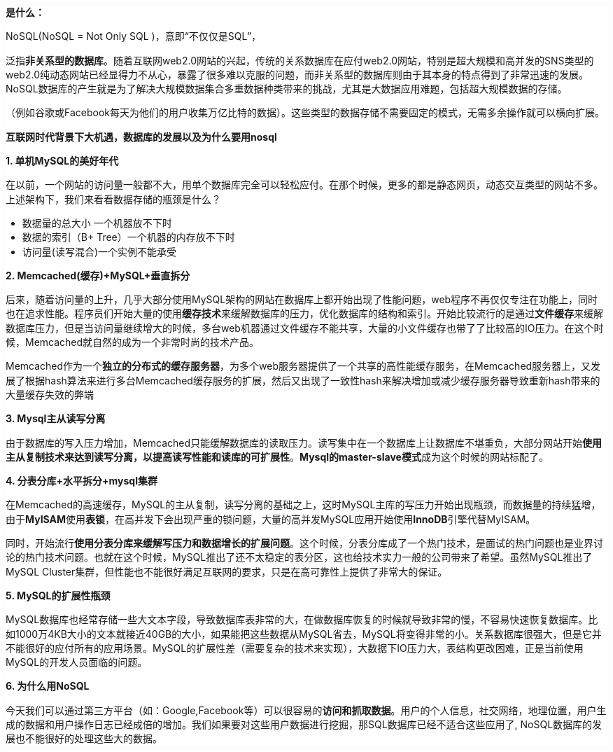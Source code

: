 **是什么：**

NoSQL(NoSQL = Not Only SQL )，意即“不仅仅是SQL”，

泛指**非关系型的数据库**。随着互联网web2.0网站的兴起，传统的关系数据库在应付web2.0网站，特别是超大规模和高并发的SNS类型的web2.0纯动态网站已经显得力不从心，暴露了很多难以克服的问题，而非关系型的数据库则由于其本身的特点得到了非常迅速的发展。NoSQL数据库的产生就是为了解决大规模数据集合多重数据种类带来的挑战，尤其是大数据应用难题，包括超大规模数据的存储。

（例如谷歌或Facebook每天为他们的用户收集万亿比特的数据）。这些类型的数据存储不需要固定的模式，无需多余操作就可以横向扩展。





**互联网时代背景下大机遇，数据库的发展以及为什么要用nosql**

**1. 单机MySQL的美好年代**

在以前，一个网站的访问量一般都不大，用单个数据库完全可以轻松应付。在那个时候，更多的都是静态网页，动态交互类型的网站不多。上述架构下，我们来看看数据存储的瓶颈是什么？

- 数据量的总大小 一个机器放不下时
- 数据的索引（B+ Tree）一个机器的内存放不下时
- 访问量(读写混合)一个实例不能承受



**2. Memcached(缓存)+MySQL+垂直拆分**

​       后来，随着访问量的上升，几乎大部分使用MySQL架构的网站在数据库上都开始出现了性能问题，web程序不再仅仅专注在功能上，同时也在追求性能。程序员们开始大量的使用**缓存技术**来缓解数据库的压力，优化数据库的结构和索引。开始比较流行的是通过**文件缓存**来缓解数据库压力，但是当访问量继续增大的时候，多台web机器通过文件缓存不能共享，大量的小文件缓存也带了了比较高的IO压力。在这个时候，Memcached就自然的成为一个非常时尚的技术产品。

Memcached作为一个**独立的分布式的缓存服务器**，为多个web服务器提供了一个共享的高性能缓存服务，在Memcached服务器上，又发展了根据hash算法来进行多台Memcached缓存服务的扩展，然后又出现了一致性hash来解决增加或减少缓存服务器导致重新hash带来的大量缓存失效的弊端



**3. Mysql主从读写分离**

由于数据库的写入压力增加，Memcached只能缓解数据库的读取压力。读写集中在一个数据库上让数据库不堪重负，大部分网站开始**使用主从复制技术来达到读写分离，以提高读写性能和读库的可扩展性**。**Mysql的master-slave模式**成为这个时候的网站标配了。



**4. 分表分库+水平拆分+mysql集群** 

 在Memcached的高速缓存，MySQL的主从复制，读写分离的基础之上，这时MySQL主库的写压力开始出现瓶颈，而数据量的持续猛增，由于**MyISAM**使用**表锁**，在高并发下会出现严重的锁问题，大量的高并发MySQL应用开始使用**InnoDB**引擎代替MyISAM。

 同时，开始流行**使用分表分库来缓解写压力和数据增长的扩展问题**。这个时候，分表分库成了一个热门技术，是面试的热门问题也是业界讨论的热门技术问题。也就在这个时候，MySQL推出了还不太稳定的表分区，这也给技术实力一般的公司带来了希望。虽然MySQL推出了MySQL Cluster集群，但性能也不能很好满足互联网的要求，只是在高可靠性上提供了非常大的保证。



**5. MySQL的扩展性瓶颈**

MySQL数据库也经常存储一些大文本字段，导致数据库表非常的大，在做数据库恢复的时候就导致非常的慢，不容易快速恢复数据库。比如1000万4KB大小的文本就接近40GB的大小，如果能把这些数据从MySQL省去，MySQL将变得非常的小。关系数据库很强大，但是它并不能很好的应付所有的应用场景。MySQL的扩展性差（需要复杂的技术来实现），大数据下IO压力大，表结构更改困难，正是当前使用MySQL的开发人员面临的问题。



**6. 为什么用NoSQL**

今天我们可以通过第三方平台（如：Google,Facebook等）可以很容易的**访问和抓取数据**。用户的个人信息，社交网络，地理位置，用户生成的数据和用户操作日志已经成倍的增加。我们如果要对这些用户数据进行挖掘，那SQL数据库已经不适合这些应用了, NoSQL数据库的发展也不能很好的处理这些大的数据。
